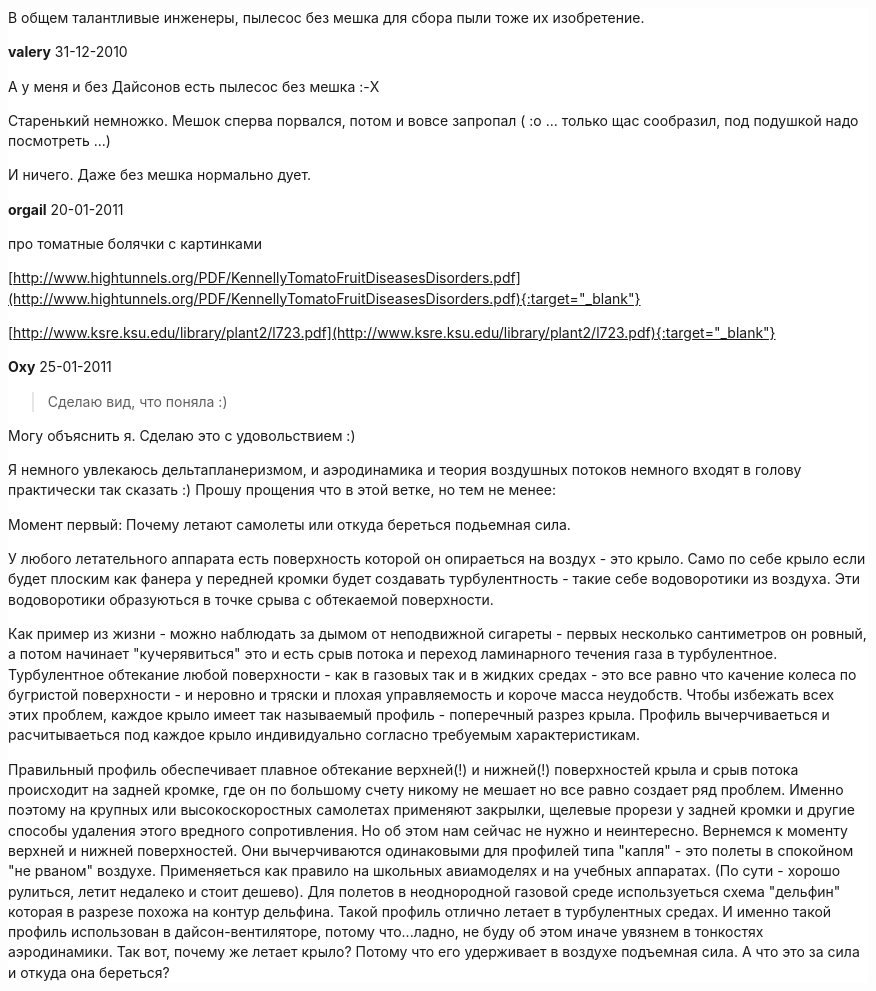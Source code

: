 В общем талантливые инженеры, пылесос без мешка для сбора пыли тоже их изобретение. 


**valery** 31-12-2010

А у меня и без Дайсонов есть пылесос без мешка :-X

Старенький немножко. Мешок сперва порвался, потом и вовсе запропал ( :o ... только щас сообразил, под подушкой надо посмотреть ...)

И ничего. Даже без мешка нормально дует. 


**orgail** 20-01-2011

про томатные болячки с картинками

[http://www.hightunnels.org/PDF/KennellyTomatoFruitDiseasesDisorders.pdf](http://www.hightunnels.org/PDF/KennellyTomatoFruitDiseasesDisorders.pdf){:target="_blank"}

[http://www.ksre.ksu.edu/library/plant2/l723.pdf](http://www.ksre.ksu.edu/library/plant2/l723.pdf){:target="_blank"}


**Oxy** 25-01-2011

> Сделаю вид, что поняла :)

Могу объяснить я. Сделаю это с удовольствием :)

Я немного увлекаюсь дельтапланеризмом, и аэродинамика и теория воздушных потоков немного входят в голову практически так сказать :) Прошу прощения что в этой ветке, но тем не менее:

Момент первый: Почему летают самолеты или откуда береться подьемная сила. 

У любого летательного аппарата есть поверхность которой он опираеться на воздух - это крыло. Само по себе крыло если будет плоским как фанера у передней кромки будет создавать турбулентность - такие себе водоворотики из воздуха. Эти водоворотики образуються в точке срыва с обтекаемой поверхности.

Как пример из жизни - можно наблюдать за дымом от неподвижной сигареты - первых несколько сантиметров он ровный, а потом начинает "кучерявиться" это и есть срыв потока и переход ламинарного течения газа в турбулентное. Турбулентное обтекание любой поверхности - как в газовых так и в жидких средах - это все равно что качение колеса по бугристой поверхности - и неровно и тряски и плохая управляемость и короче масса неудобств. Чтобы избежать всех этих проблем, каждое крыло имеет так называемый профиль - поперечный разрез крыла. Профиль вычерчиваеться и расчитываеться под каждое крыло индивидуально согласно требуемым характеристикам. 

Правильный профиль обеспечивает плавное обтекание верхней(!) и нижней(!) поверхностей крыла и срыв потока происходит на задней кромке, где он по большому счету никому не мешает но все равно создает ряд проблем. Именно поэтому на крупных или высокоскоростных самолетах применяют закрылки, щелевые прорези у задней кромки и другие способы удаления этого вредного сопротивления. Но об этом нам сейчас не нужно и неинтересно. Вернемся к моменту верхней и нижней поверхностей. Они вычерчиваются одинаковыми для профилей типа "капля" - это полеты в спокойном "не рваном" воздухе. Применяеться как правило на школьных авиамоделях и на учебных аппаратах. (По сути - хорошо рулиться, летит недалеко и стоит дешево). Для полетов в неоднородной газовой среде используеться схема "дельфин" которая в разрезе похожа на контур дельфина. Такой профиль отлично летает в турбулентных средах. И именно такой профиль использован в дайсон-вентиляторе, потому что...ладно, не буду об этом иначе увязнем в тонкостях аэродинамики. Так вот, почему же летает крыло? Потому что его удерживает в воздухе подъемная сила. А что это за сила и откуда она береться? 
